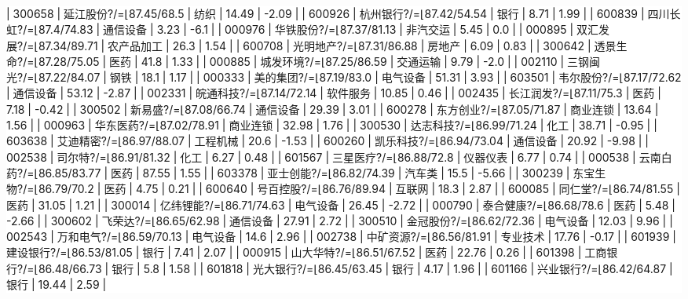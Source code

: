 | 300658 |  延江股份?/=⌊87.45/68.5  |    纺织    | 14.49  | -2.09  |
| 600926 | 杭州银行?/=⌊87.42/54.54  |    银行    |  8.71  |  1.99  |
| 600839 |  四川长虹?/=⌊87.4/74.83  |  通信设备  |  3.23  |  -6.1  |
| 000976 | 华铁股份?/=⌊87.37/81.13  |  非汽交运  |  5.45  |  0.0   |
| 000895 | 双汇发展?/=⌊87.34/89.71  | 农产品加工 |  26.3  |  1.54  |
| 600708 | 光明地产?/=⌊87.31/86.88  |   房地产   |  6.09  |  0.83  |
| 300642 | 透景生命?/=⌊87.28/75.05  |    医药    |  41.8  |  1.33  |
| 000885 | 城发环境?/=⌊87.25/86.59  |  交通运输  |  9.79  |  -2.0  |
| 002110 | 三钢闽光?/=⌊87.22/84.07  |    钢铁    |  18.1  |  1.17  |
| 000333 |  美的集团?/=⌊87.19/83.0  |  电气设备  | 51.31  |  3.93  |
| 603501 | 韦尔股份?/=⌊87.17/72.62  |  通信设备  | 53.12  | -2.87  |
| 002331 | 皖通科技?/=⌊87.14/72.14  |  软件服务  | 10.85  |  0.46  |
| 002435 |  长江润发?/=⌊87.11/75.3  |    医药    |  7.18  | -0.42  |
| 300502 |  新易盛?/=⌊87.08/66.74   |  通信设备  | 29.39  |  3.01  |
| 600278 | 东方创业?/=⌊87.05/71.87  |  商业连锁  | 13.64  |  1.56  |
| 000963 | 华东医药?/=⌊87.02/78.91  |  商业连锁  | 32.98  |  1.76  |
| 300530 | 达志科技?/=⌊86.99/71.24  |    化工    | 38.71  | -0.95  |
| 603638 | 艾迪精密?/=⌊86.97/88.07  |  工程机械  |  20.6  | -1.53  |
| 600260 | 凯乐科技?/=⌊86.94/73.04  |  通信设备  | 20.92  | -9.98  |
| 002538 |  司尔特?/=⌊86.91/81.32   |    化工    |  6.27  |  0.48  |
| 601567 |  三星医疗?/=⌊86.88/72.8  |  仪器仪表  |  6.77  |  0.74  |
| 000538 | 云南白药?/=⌊86.85/83.77  |    医药    | 87.55  |  1.55  |
| 603378 | 亚士创能?/=⌊86.82/74.39  |   汽车类   |  15.5  | -5.66  |
| 300239 |  东宝生物?/=⌊86.79/70.2  |    医药    |  4.75  |  0.21  |
| 600640 | 号百控股?/=⌊86.76/89.94  |   互联网   |  18.3  |  2.87  |
| 600085 |  同仁堂?/=⌊86.74/81.55   |    医药    | 31.05  |  1.21  |
| 300014 | 亿纬锂能?/=⌊86.71/74.63  |  电气设备  | 26.45  | -2.72  |
| 000790 |  泰合健康?/=⌊86.68/78.6  |    医药    |  5.48  | -2.66  |
| 300602 |  飞荣达?/=⌊86.65/62.98   |  通信设备  | 27.91  |  2.72  |
| 300510 | 金冠股份?/=⌊86.62/72.36  |  电气设备  | 12.03  |  9.96  |
| 002543 | 万和电气?/=⌊86.59/70.13  |  电气设备  |  14.6  |  2.96  |
| 002738 | 中矿资源?/=⌊86.56/81.91  |  专业技术  | 17.76  | -0.17  |
| 601939 | 建设银行?/=⌊86.53/81.05  |    银行    |  7.41  |  2.07  |
| 000915 | 山大华特?/=⌊86.51/67.52  |    医药    | 22.76  |  0.26  |
| 601398 | 工商银行?/=⌊86.48/66.73  |    银行    |  5.8   |  1.58  |
| 601818 | 光大银行?/=⌊86.45/63.45  |    银行    |  4.17  |  1.96  |
| 601166 | 兴业银行?/=⌊86.42/64.87  |    银行    | 19.44  |  2.59  |